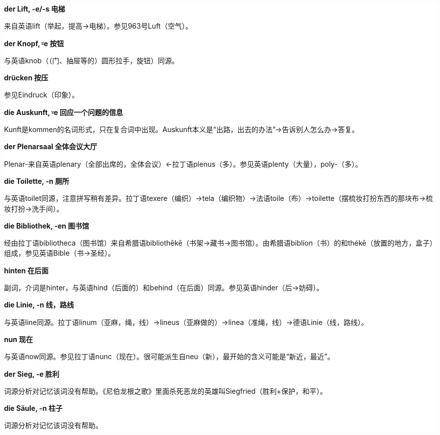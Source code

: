 

**der Lift, -e/-s 电梯**

来自英语lift（举起，提高→电梯）。参见963号Luft（空气）。



**der Knopf, ⸚e 按钮**

与英语knob（（门、抽屉等的）圆形拉手，旋钮）同源。



**drücken 按压**

参见Eindruck（印象）。



**die Auskunft, ⸚e 回应一个问题的信息**

Kunft是kommen的名词形式，只在复合词中出现。Auskunft本义是“出路，出去的办法”→告诉别人怎么办→答复。



**der Plenarsaal 全体会议大厅**

Plenar-来自英语plenary（全部出席的，全体会议）←拉丁语plenus（多）。参见英语plenty（大量），poly-（多）。



**die Toilette, -n 厕所**

与英语toilet同源，注意拼写稍有差异。拉丁语texere（编织）→tela（编织物）→法语toile（布）→toilette（摆梳妆打扮东西的那块布→梳妆打扮→洗手间）。



**die Bibliothek, -en  图书馆**

经由拉丁语bibliotheca（图书馆）来自希腊语bibliothēkē（书架→藏书→图书馆）。由希腊语biblíon（书）的和thékē（放置的地方，盒子）组成，参见英语Bible（书→圣经）。



**hinten 在后面**

副词，介词是hinter，与英语hind（后面的）和behind（在后面）同源。参见英语hinder（后→妨碍）。



**die Linie, -n 线，路线**

与英语line同源。拉丁语linum（亚麻，绳，线）→lineus（亚麻做的）→linea（准绳，线）→德语Linie（线，路线）。



**nun 现在**

与英语now同源。参见拉丁语nunc（现在）。很可能派生自neu（新），最开始的含义可能是“新近，最近”。



**der Sieg, -e 胜利**

词源分析对记忆该词没有帮助。《尼伯龙根之歌》里面杀死恶龙的英雄叫Siegfried（胜利+保护，和平）。



**die Säule, -n 柱子**

词源分析对记忆该词没有帮助。

